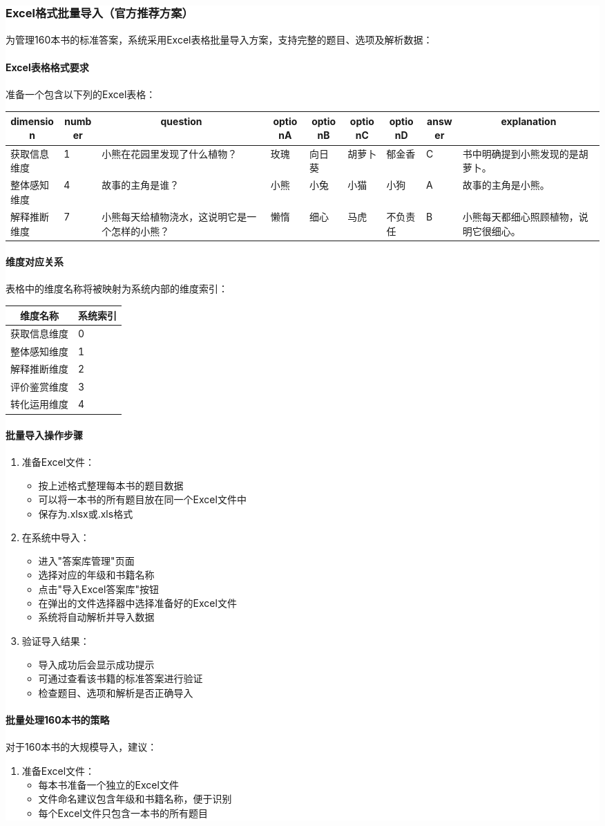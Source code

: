 ### Excel格式批量导入（官方推荐方案）

为管理160本书的标准答案，系统采用Excel表格批量导入方案，支持完整的题目、选项及解析数据：

#### Excel表格格式要求

准备一个包含以下列的Excel表格：

| dimension | number | question | optionA | optionB | optionC | optionD | answer | explanation |
|-----------|--------|----------|---------|---------|---------|---------|--------|-------------|
| 获取信息维度 | 1 | 小熊在花园里发现了什么植物？ | 玫瑰 | 向日葵 | 胡萝卜 | 郁金香 | C | 书中明确提到小熊发现的是胡萝卜。 |
| 整体感知维度 | 4 | 故事的主角是谁？ | 小熊 | 小兔 | 小猫 | 小狗 | A | 故事的主角是小熊。 |
| 解释推断维度 | 7 | 小熊每天给植物浇水，这说明它是一个怎样的小熊？ | 懒惰 | 细心 | 马虎 | 不负责任 | B | 小熊每天都细心照顾植物，说明它很细心。 |

#### 维度对应关系

表格中的维度名称将被映射为系统内部的维度索引：

| 维度名称 | 系统索引 |
|---------|---------|
| 获取信息维度 | 0 |
| 整体感知维度 | 1 |
| 解释推断维度 | 2 |
| 评价鉴赏维度 | 3 |
| 转化运用维度 | 4 |

#### 批量导入操作步骤

1. 准备Excel文件：
   - 按上述格式整理每本书的题目数据
   - 可以将一本书的所有题目放在同一个Excel文件中
   - 保存为.xlsx或.xls格式

2. 在系统中导入：
   - 进入"答案库管理"页面
   - 选择对应的年级和书籍名称
   - 点击"导入Excel答案库"按钮
   - 在弹出的文件选择器中选择准备好的Excel文件
   - 系统将自动解析并导入数据

3. 验证导入结果：
   - 导入成功后会显示成功提示
   - 可通过查看该书籍的标准答案进行验证
   - 检查题目、选项和解析是否正确导入

#### 批量处理160本书的策略

对于160本书的大规模导入，建议：

1. 准备Excel文件：
   - 每本书准备一个独立的Excel文件
   - 文件命名建议包含年级和书籍名称，便于识别
   - 每个Excel文件只包含一本书的所有题目
